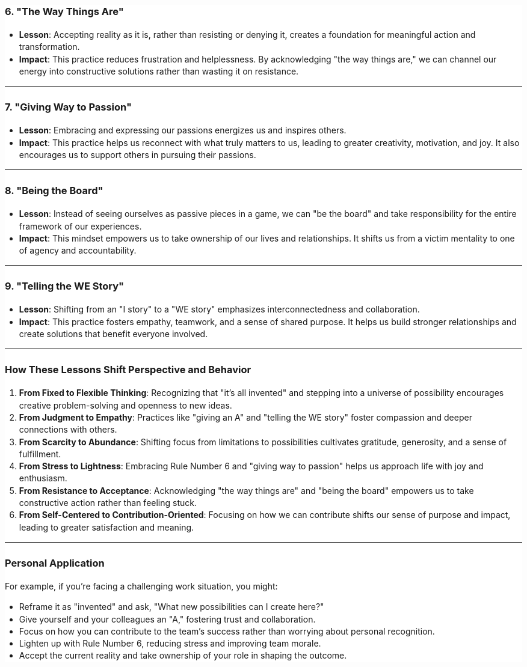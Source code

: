 
### **6. "The Way Things Are"**
- **Lesson**: Accepting reality as it is, rather than resisting or denying it, creates a foundation for meaningful action and transformation.
- **Impact**: This practice reduces frustration and helplessness. By acknowledging "the way things are," we can channel our energy into constructive solutions rather than wasting it on resistance.

---

### **7. "Giving Way to Passion"**
- **Lesson**: Embracing and expressing our passions energizes us and inspires others.
- **Impact**: This practice helps us reconnect with what truly matters to us, leading to greater creativity, motivation, and joy. It also encourages us to support others in pursuing their passions.

---

### **8. "Being the Board"**
- **Lesson**: Instead of seeing ourselves as passive pieces in a game, we can "be the board" and take responsibility for the entire framework of our experiences.
- **Impact**: This mindset empowers us to take ownership of our lives and relationships. It shifts us from a victim mentality to one of agency and accountability.

---

### **9. "Telling the WE Story"**
- **Lesson**: Shifting from an "I story" to a "WE story" emphasizes interconnectedness and collaboration.
- **Impact**: This practice fosters empathy, teamwork, and a sense of shared purpose. It helps us build stronger relationships and create solutions that benefit everyone involved.

---

### **How These Lessons Shift Perspective and Behavior**
1. **From Fixed to Flexible Thinking**: Recognizing that "it’s all invented" and stepping into a universe of possibility encourages creative problem-solving and openness to new ideas.
2. **From Judgment to Empathy**: Practices like "giving an A" and "telling the WE story" foster compassion and deeper connections with others.
3. **From Scarcity to Abundance**: Shifting focus from limitations to possibilities cultivates gratitude, generosity, and a sense of fulfillment.
4. **From Stress to Lightness**: Embracing Rule Number 6 and "giving way to passion" helps us approach life with joy and enthusiasm.
5. **From Resistance to Acceptance**: Acknowledging "the way things are" and "being the board" empowers us to take constructive action rather than feeling stuck.
6. **From Self-Centered to Contribution-Oriented**: Focusing on how we can contribute shifts our sense of purpose and impact, leading to greater satisfaction and meaning.

---

### **Personal Application**
For example, if you’re facing a challenging work situation, you might:
- Reframe it as "invented" and ask, "What new possibilities can I create here?"
- Give yourself and your colleagues an "A," fostering trust and collaboration.
- Focus on how you can contribute to the team’s success rather than worrying about personal recognition.
- Lighten up with Rule Number 6, reducing stress and improving team morale.
- Accept the current reality and take ownership of your role in shaping the outcome.
